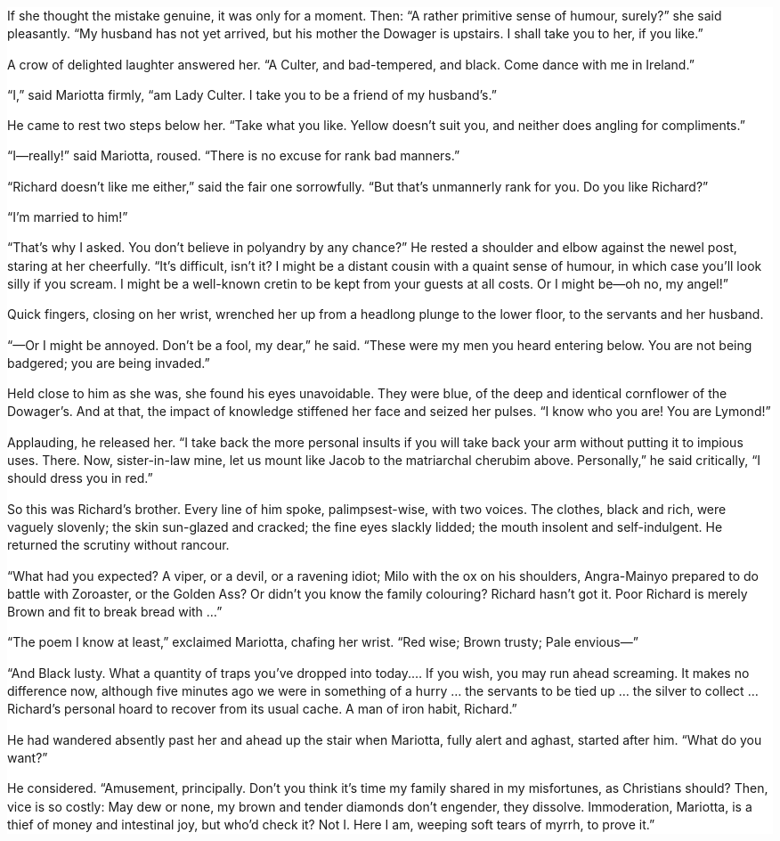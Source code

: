 If she thought the mistake genuine, it was only for a moment. Then: “A rather primitive sense of humour, surely?” she said pleasantly. “My husband has not yet arrived, but his mother the Dowager is upstairs. I shall take you to her, if you like.”

A crow of delighted laughter answered her. “A Culter, and bad-tempered, and black. Come dance with me in Ireland.”

“I,” said Mariotta firmly, “am Lady Culter. I take you to be a friend of my husband’s.”

He came to rest two steps below her. “Take what you like. Yellow doesn’t suit you, and neither does angling for compliments.”

“I—really!” said Mariotta, roused. “There is no excuse for rank bad manners.”

“Richard doesn’t like me either,” said the fair one sorrowfully. “But that’s unmannerly rank for you. Do you like Richard?”

“I’m married to him!”

“That’s why I asked. You don’t believe in polyandry by any chance?” He rested a shoulder and elbow against the newel post, staring at her cheerfully. “It’s difficult, isn’t it? I might be a distant cousin with a quaint sense of humour, in which case you’ll look silly if you scream. I might be a well-known cretin to be kept from your guests at all costs. Or I might be—oh no, my angel!”

Quick fingers, closing on her wrist, wrenched her up from a headlong plunge to the lower floor, to the servants and her husband.

“—Or I might be annoyed. Don’t be a fool, my dear,” he said. “These were my men you heard entering below. You are not being badgered; you are being invaded.”

Held close to him as she was, she found his eyes unavoidable. They were blue, of the deep and identical cornflower of the Dowager’s. And at that, the impact of knowledge stiffened her face and seized her pulses. “I know who you are! You are Lymond!”

Applauding, he released her. “I take back the more personal insults if you will take back your arm without putting it to impious uses. There. Now, sister-in-law mine, let us mount like Jacob to the matriarchal cherubim above. Personally,” he said critically, “I should dress you in red.”

So this was Richard’s brother. Every line of him spoke, palimpsest-wise, with two voices. The clothes, black and rich, were vaguely slovenly; the skin sun-glazed and cracked; the fine eyes slackly lidded; the mouth insolent and self-indulgent. He returned the scrutiny without rancour.

“What had you expected? A viper, or a devil, or a ravening idiot; Milo with the ox on his shoulders, Angra-Mainyo prepared to do battle with Zoroaster, or the Golden Ass? Or didn’t you know the family colouring? Richard hasn’t got it. Poor Richard is merely Brown and fit to break bread with …”

“The poem I know at least,” exclaimed Mariotta, chafing her wrist. “Red wise; Brown trusty; Pale envious—”

“And Black lusty. What a quantity of traps you’ve dropped into today.… If you wish, you may run ahead screaming. It makes no difference now, although five minutes ago we were in something of a hurry … the servants to be tied up … the silver to collect … Richard’s personal hoard to recover from its usual cache. A man of iron habit, Richard.”

He had wandered absently past her and ahead up the stair when Mariotta, fully alert and aghast, started after him. “What do you want?”

He considered. “Amusement, principally. Don’t you think it’s time my family shared in my misfortunes, as Christians should? Then, vice is so costly: May dew or none, my brown and tender diamonds don’t engender, they dissolve. Immoderation, Mariotta, is a thief of money and intestinal joy, but who’d check it? Not I. Here I am, weeping soft tears of myrrh, to prove it.”
